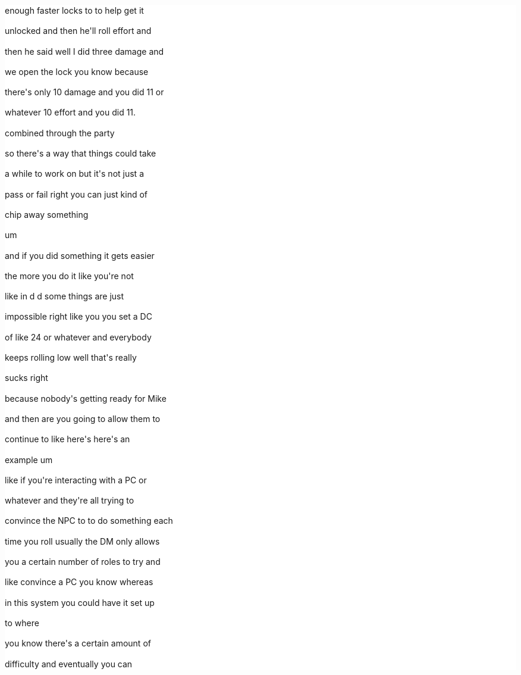 enough faster locks to to help get it

unlocked and then he&#39;ll roll effort and

then he said well I did three damage and

we open the lock you know because

there&#39;s only 10 damage and you did 11 or

whatever 10 effort and you did 11.

combined through the party

so there&#39;s a way that things could take

a while to work on but it&#39;s not just a

pass or fail right you can just kind of

chip away something

um

and if you did something it gets easier

the more you do it like you&#39;re not

like in d d some things are just

impossible right like you you set a DC

of like 24 or whatever and everybody

keeps rolling low well that&#39;s really

sucks right

because nobody&#39;s getting ready for Mike

and then are you going to allow them to

continue to like here&#39;s here&#39;s an

example um

like if you&#39;re interacting with a PC or

whatever and they&#39;re all trying to

convince the NPC to to do something each

time you roll usually the DM only allows

you a certain number of roles to try and

like convince a PC you know whereas

in this system you could have it set up

to where

you know there&#39;s a certain amount of

difficulty and eventually you can

